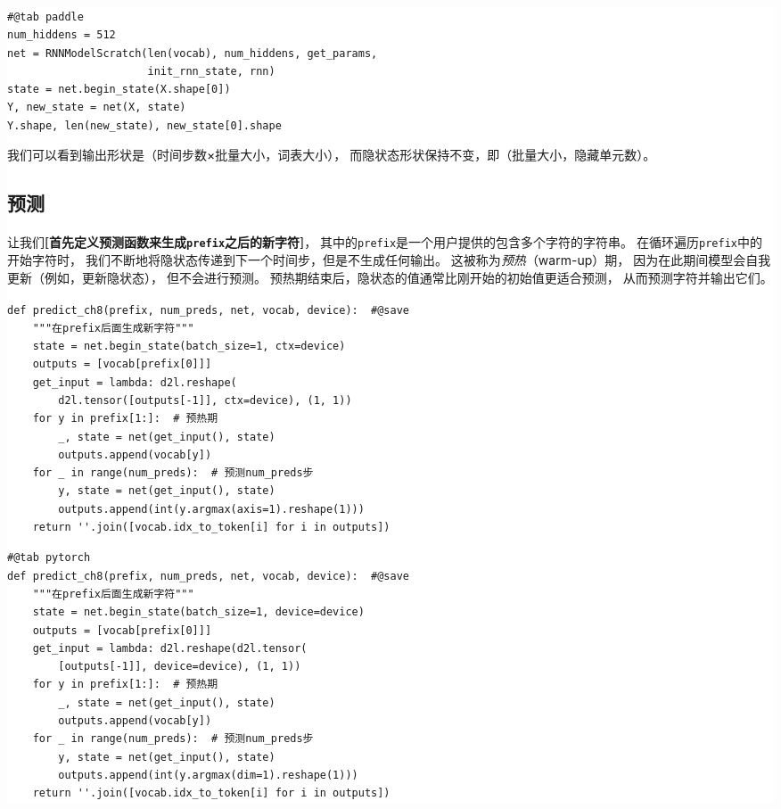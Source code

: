 ```{.python .input}
#@tab paddle
num_hiddens = 512
net = RNNModelScratch(len(vocab), num_hiddens, get_params,
                      init_rnn_state, rnn)
state = net.begin_state(X.shape[0])
Y, new_state = net(X, state)
Y.shape, len(new_state), new_state[0].shape
```

我们可以看到输出形状是（时间步数$\times$批量大小，词表大小），
而隐状态形状保持不变，即（批量大小，隐藏单元数）。

## 预测

让我们[**首先定义预测函数来生成`prefix`之后的新字符**]，
其中的`prefix`是一个用户提供的包含多个字符的字符串。
在循环遍历`prefix`中的开始字符时，
我们不断地将隐状态传递到下一个时间步，但是不生成任何输出。
这被称为*预热*（warm-up）期，
因为在此期间模型会自我更新（例如，更新隐状态），
但不会进行预测。
预热期结束后，隐状态的值通常比刚开始的初始值更适合预测，
从而预测字符并输出它们。

```{.python .input}
def predict_ch8(prefix, num_preds, net, vocab, device):  #@save
    """在prefix后面生成新字符"""
    state = net.begin_state(batch_size=1, ctx=device)
    outputs = [vocab[prefix[0]]]
    get_input = lambda: d2l.reshape(
        d2l.tensor([outputs[-1]], ctx=device), (1, 1))
    for y in prefix[1:]:  # 预热期
        _, state = net(get_input(), state)
        outputs.append(vocab[y])
    for _ in range(num_preds):  # 预测num_preds步
        y, state = net(get_input(), state)
        outputs.append(int(y.argmax(axis=1).reshape(1)))
    return ''.join([vocab.idx_to_token[i] for i in outputs])
```

```{.python .input}
#@tab pytorch
def predict_ch8(prefix, num_preds, net, vocab, device):  #@save
    """在prefix后面生成新字符"""
    state = net.begin_state(batch_size=1, device=device)
    outputs = [vocab[prefix[0]]]
    get_input = lambda: d2l.reshape(d2l.tensor(
        [outputs[-1]], device=device), (1, 1))
    for y in prefix[1:]:  # 预热期
        _, state = net(get_input(), state)
        outputs.append(vocab[y])
    for _ in range(num_preds):  # 预测num_preds步
        y, state = net(get_input(), state)
        outputs.append(int(y.argmax(dim=1).reshape(1)))
    return ''.join([vocab.idx_to_token[i] for i in outputs])
```
